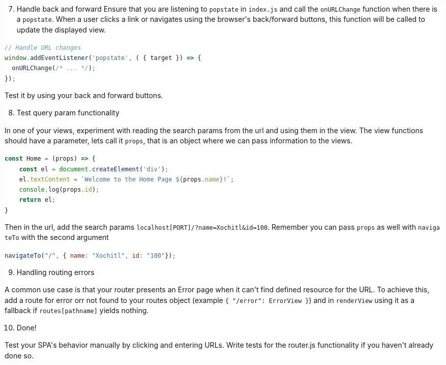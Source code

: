 7. Handle back and forward
Ensure that you are listening to `popstate` in `index.js` and call the `onURLChange` function
when there is a `popstate`. When a user clicks a link or navigates using the browser's back/forward buttons, 
this function will be called to update the displayed view.

```js
// Handle URL changes
window.addEventListener('popstate', ( { target }) => {
  onURLChange(/* ... */);
});
```

Test it by using your back and forward buttons.

8. Test query param functionality

In one of your views, experiment with reading the search params from the url and using them in the
view. The view functions should have a parameter, lets call it `props`, that is an object
where we can pass information to the views.

```js
const Home = (props) => {
    const el = document.createElement('div');
    el.textContent = `Welcome to the Home Page ${props.name}!`;
    console.log(props.id);
    return el;
}
```

Then in the url, add the search params `localhost[PORT]/?name=Xochitl&id=100`.
Remember you can pass `props` as well with `navigateTo` with the second argument
```js
navigateTo("/", { name: "Xochitl", id: "100"});
```
9. Handling routing errors

A common use case is that your router presents an Error page when it can't find 
defined resource for the URL. To achieve this, add a route for error orr not found
 to your routes object (example `{ "/error": ErrorView }`) and in `renderView` using it as a fallback if
`routes[pathname]` yields nothing.

10. Done!

Test your SPA's behavior manually by clicking and entering URLs.
Write tests for the router.js functionality if you haven't already done so.

